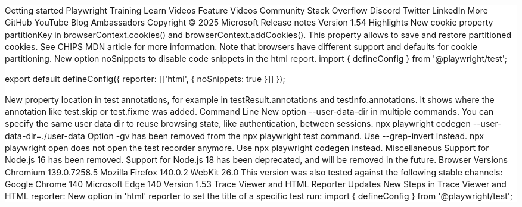 Getting started
Playwright Training
Learn Videos
Feature Videos
Community
Stack Overflow
Discord
Twitter
LinkedIn
More
GitHub
YouTube
Blog
Ambassadors
Copyright © 2025 Microsoft
Release notes
Version 1.54
Highlights
New cookie property partitionKey in browserContext.cookies() and browserContext.addCookies(). This property allows to save and restore partitioned cookies. See CHIPS MDN article for more information. Note that browsers have different support and defaults for cookie partitioning.
New option noSnippets to disable code snippets in the html report.
import { defineConfig } from '@playwright/test';

export default defineConfig({
  reporter: [['html', { noSnippets: true }]]
});


New property location in test annotations, for example in testResult.annotations and testInfo.annotations. It shows where the annotation like test.skip or test.fixme was added.
Command Line
New option --user-data-dir in multiple commands. You can specify the same user data dir to reuse browsing state, like authentication, between sessions.
npx playwright codegen --user-data-dir=./user-data
Option -gv has been removed from the npx playwright test command. Use --grep-invert instead.
npx playwright open does not open the test recorder anymore. Use npx playwright codegen instead.
Miscellaneous
Support for Node.js 16 has been removed.
Support for Node.js 18 has been deprecated, and will be removed in the future.
Browser Versions
Chromium 139.0.7258.5
Mozilla Firefox 140.0.2
WebKit 26.0
This version was also tested against the following stable channels:
Google Chrome 140
Microsoft Edge 140
Version 1.53
Trace Viewer and HTML Reporter Updates
New Steps in Trace Viewer and HTML reporter: 
New option in 'html' reporter to set the title of a specific test run:
import { defineConfig } from '@playwright/test';
